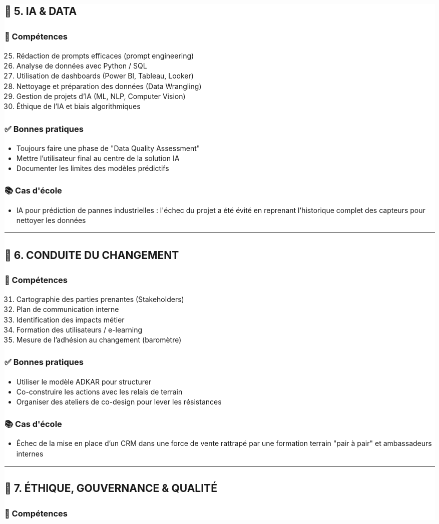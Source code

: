 ## 🤖 5. IA & DATA

### 🔑 Compétences

25. Rédaction de prompts efficaces (prompt engineering)
26. Analyse de données avec Python / SQL
27. Utilisation de dashboards (Power BI, Tableau, Looker)
28. Nettoyage et préparation des données (Data Wrangling)
29. Gestion de projets d’IA (ML, NLP, Computer Vision)
30. Éthique de l’IA et biais algorithmiques

### ✅ Bonnes pratiques

* Toujours faire une phase de "Data Quality Assessment"
* Mettre l’utilisateur final au centre de la solution IA
* Documenter les limites des modèles prédictifs

### 📚 Cas d'école

* IA pour prédiction de pannes industrielles : l'échec du projet a été évité en reprenant l’historique complet des capteurs pour nettoyer les données

---

## 🔄 6. CONDUITE DU CHANGEMENT

### 🔑 Compétences

31. Cartographie des parties prenantes (Stakeholders)
32. Plan de communication interne
33. Identification des impacts métier
34. Formation des utilisateurs / e-learning
35. Mesure de l’adhésion au changement (baromètre)

### ✅ Bonnes pratiques

* Utiliser le modèle ADKAR pour structurer
* Co-construire les actions avec les relais de terrain
* Organiser des ateliers de co-design pour lever les résistances

### 📚 Cas d'école

* Échec de la mise en place d’un CRM dans une force de vente rattrapé par une formation terrain "pair à pair" et ambassadeurs internes

---

## 🧭 7. ÉTHIQUE, GOUVERNANCE & QUALITÉ

### 🔑 Compétences
